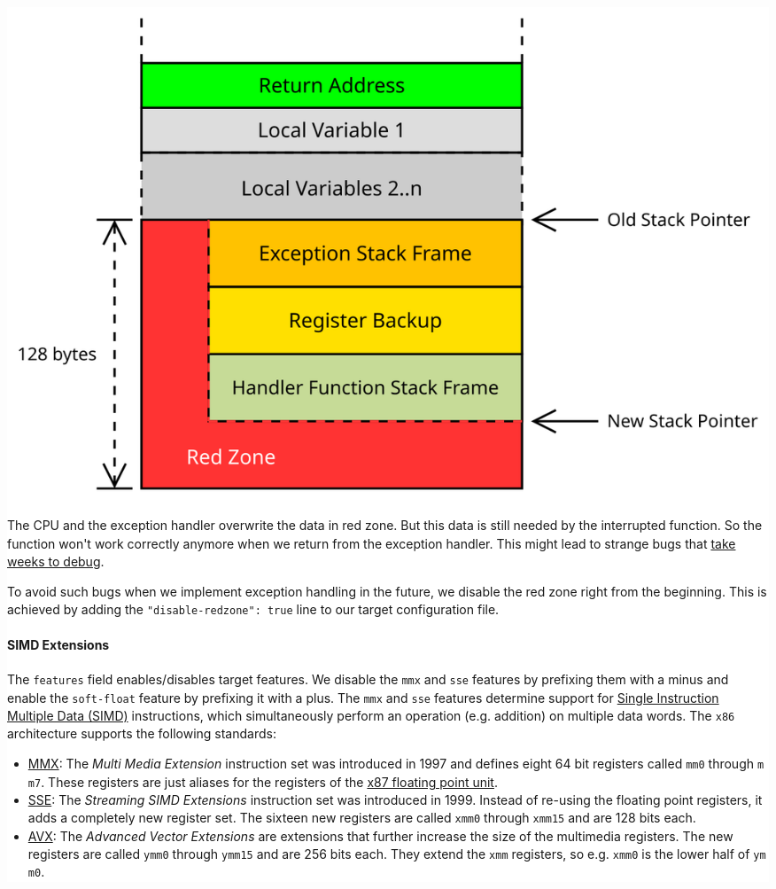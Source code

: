 ![red zone overwritten by exception handler](red-zone-overwrite.svg)

The CPU and the exception handler overwrite the data in red zone. But this data is still needed by the interrupted function. So the function won't work correctly anymore when we return from the exception handler. This might lead to strange bugs that [take weeks to debug].

[take weeks to debug]: http://forum.osdev.org/viewtopic.php?t=21720

To avoid such bugs when we implement exception handling in the future, we disable the red zone right from the beginning. This is achieved by adding the `"disable-redzone": true` line to our target configuration file.

#### SIMD Extensions
The `features` field enables/disables target features. We disable the `mmx` and `sse` features by prefixing them with a minus and enable the `soft-float` feature by prefixing it with a plus.  The `mmx` and `sse` features determine support for [Single Instruction Multiple Data (SIMD)] instructions, which simultaneously perform an operation (e.g. addition) on multiple data words. The `x86` architecture supports the following standards:

[Single Instruction Multiple Data (SIMD)]: https://en.wikipedia.org/wiki/SIMD

- [MMX]: The _Multi Media Extension_ instruction set was introduced in 1997 and defines eight 64 bit registers called `mm0` through `mm7`. These registers are just aliases for the registers of the [x87 floating point unit].
- [SSE]: The _Streaming SIMD Extensions_ instruction set was introduced in 1999. Instead of re-using the floating point registers, it adds a completely new register set. The sixteen new registers are called `xmm0` through `xmm15` and are 128 bits each.
- [AVX]: The _Advanced Vector Extensions_ are extensions that further increase the size of the multimedia registers. The new registers are called `ymm0` through `ymm15` and are 256 bits each. They extend the `xmm` registers, so e.g. `xmm0` is the lower half of `ymm0`.


[multiboot post]: ./posts/01-multiboot-kernel/index.md
[long mode post]: ./posts/02-entering-longmode/index.md
[Rust]: https://www.rust-lang.org/
[file an issue]: https://github.com/phil-opp/blog_os/issues
[Github repository]: https://github.com/phil-opp/blog_os/tree/post_3
[rustup]: https://www.rustup.rs/
[Cargo]: http://doc.crates.io/guide.html
[semantic crate version]: http://doc.crates.io/manifest.html#the-package-section
[attribute]: https://doc.rust-lang.org/book/attributes.html
[name mangling]: https://en.wikipedia.org/wiki/Name_mangling
[calling convention]: https://en.wikipedia.org/wiki/Calling_convention
[language item]: https://doc.rust-lang.org/book/lang-items.html
[unwinding]: https://doc.rust-lang.org/nomicon/unwinding.html
[“Handling Exceptions”]: ./posts/09-handling-exceptions/index.md
[custom targets]: https://doc.rust-lang.org/1.1.0/rustc_back/target/
[Target triples]: http://llvm.org/docs/LangRef.html#target-triple
[ABI]: https://en.wikipedia.org/wiki/Application_binary_interface
[#40018]: https://github.com/rust-lang/rust/pull/40018
[LLD]: https://lld.llvm.org/
[data layout]: http://llvm.org/docs/LangRef.html#data-layout
[target specification]: https://github.com/rust-lang/rust/blob/c772948b687488a087356cb91432425662e034b9/src/librustc_back/target/mod.rs#L194-L214
[red zone]: http://eli.thegreenplace.net/2011/09/06/stack-frame-layout-on-x86-64#the-red-zone
[System V ABI]: http://wiki.osdev.org/System_V_ABI
[MMX]: https://en.wikipedia.org/wiki/MMX_(instruction_set)
[x87 floating point unit]: https://en.wikipedia.org/wiki/X87
[SSE]: https://en.wikipedia.org/wiki/Streaming_SIMD_Extensions
[AVX]: https://en.wikipedia.org/wiki/Advanced_Vector_Extensions
[auto-vectorization]: https://en.wikipedia.org/wiki/Automatic_vectorization
[core library]: https://doc.rust-lang.org/nightly/core/index.html
[xargo]: https://github.com/japaric/xargo
[github makefile]: https://github.com/phil-opp/blog_os/blob/post_3/Makefile
[libc crate]: https://doc.rust-lang.org/nightly/libc/index.html
[rlibc]: https://crates.io/crates/rlibc
[rlibc source]: https://github.com/rust-lang/rlibc/blob/master/src/lib.rs
[raw pointer]: https://doc.rust-lang.org/book/raw-pointers.html
[crates.io]: https://crates.io
[`compiler-rt` builtins]: https://compiler-rt.llvm.org/
[compiler-builtins]: https://github.com/rust-lang-nursery/compiler-builtins
[iterator.rs:389]: https://github.com/rust-lang/rust/blob/c58c928e658d2e45f816fd05796a964aa83759da/src/libcore/iter/iterator.rs#L389
[recover from panics]: https://doc.rust-lang.org/book/concurrency.html#panics
[panic strategy]: https://github.com/nox/rust-rfcs/blob/master/text/1513-less-unwinding.md
[byte string]: https://doc.rust-lang.org/reference.html#characters-and-strings
[enumerate]: https://doc.rust-lang.org/nightly/core/iter/trait.Iterator.html#method.enumerate
[unsafe block]: https://doc.rust-lang.org/book/unsafe.html
[stack from the last post]: ./posts/02-entering-longmode/index.md#creating-a-stack
[overflow]: https://en.wikipedia.org/wiki/Stack_overflow
[next post]: ./posts/04-printing-to-screen/index.md